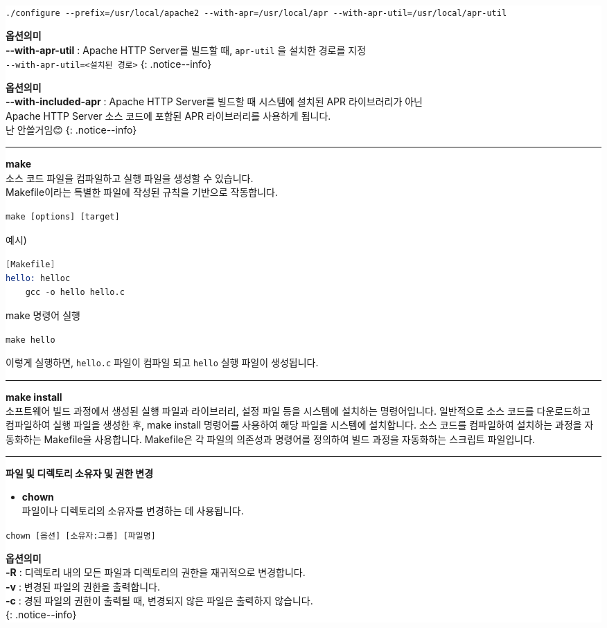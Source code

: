 
```
./configure --prefix=/usr/local/apache2 --with-apr=/usr/local/apr --with-apr-util=/usr/local/apr-util
```

**<i class="fa fa-info-circle" aria-hidden="true"></i> 옵션의미**      
**--with-apr-util** : Apache HTTP Server를 빌드할 때, `apr-util` 을 설치한 경로를 지정   
`--with-apr-util=<설치된 경로>`
{: .notice--info}

**<i class="fa fa-info-circle" aria-hidden="true"></i> 옵션의미**      
**--with-included-apr** : Apache HTTP Server를 빌드할 때 시스템에 설치된 APR 라이브러리가 아닌    
Apache HTTP Server 소스 코드에 포함된 APR 라이브러리를 사용하게 됩니다.     
난 안쓸거임😊
{: .notice--info}

---

**make**   
소스 코드 파일을 컴파일하고 실행 파일을 생성할 수 있습니다.     
Makefile이라는 특별한 파일에 작성된 규칙을 기반으로 작동합니다.   

```
make [options] [target]
```

예시)   
```s
[Makefile]
hello: helloc
    gcc -o hello hello.c
```

make 명령어 실행   
```
make hello
```
이렇게 실행하면, `hello.c` 파일이 컴파일 되고 `hello` 실행 파일이 생성됩니다.

---
**make install**   
소프트웨어 빌드 과정에서 생성된 실행 파일과 라이브러리, 설정 파일 등을 시스템에 설치하는 명령어입니다. 
일반적으로 소스 코드를 다운로드하고 컴파일하여 실행 파일을 생성한 후, make install 명령어를 사용하여 해당 파일을 시스템에 설치합니다.
소스 코드를 컴파일하여 설치하는 과정을 자동화하는 Makefile을 사용합니다. Makefile은 각 파일의 의존성과 명령어를 정의하여 빌드 과정을 자동화하는 스크립트 파일입니다.

---

**파일 및 디렉토리 소유자 및 권한 변경**   

+ **chown**   
파일이나 디렉토리의 소유자를 변경하는 데 사용됩니다.    

```
chown [옵션] [소유자:그룹] [파일명]
```

**<i class="fa fa-info-circle" aria-hidden="true"></i> 옵션의미**      
**-R** : 디렉토리 내의 모든 파일과 디렉토리의 권한을 재귀적으로 변경합니다.   
**-v** : 변경된 파일의 권한을 출력합니다.   
**-c** : 경된 파일의 권한이 출력될 때, 변경되지 않은 파일은 출력하지 않습니다.   
{: .notice--info}
